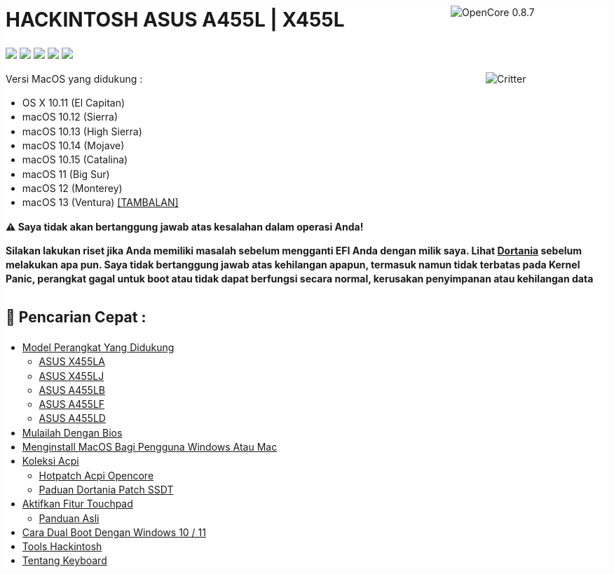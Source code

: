 <img align="right" src="https://raw.githubusercontent.com/acidanthera/OpenCorePkg/master/Docs/Logos/OpenCore_with_text_Small.png" alt="OpenCore 0.8.7" width="225">

# HACKINTOSH ASUS A455L | X455L
[![](https://img.shields.io/badge/Reposity-JaemanPratama-informational?style=flat&logo=apple&logoColor=white&color=9debeb)](https://github.com/JaemanPratama)
[![](https://img.shields.io/badge/Asus-A455L-informational?style=flat&logo=Asus&logoColor=white&color=green)](https://www.asus.com/id/)
[![](https://img.shields.io/badge/Telegram-HackintoshLover-informational?style=flat&logo=telegram&logoColor=white&color=5fb659)](https://t.me/HackintoshLover)
[![](https://img.shields.io/badge/Facebook-HackintoshIndonesia-informational?style=flat&logo=facebook&logoColor=white&color=3a4dc9)](https://www.facebook.com/groups/hackintosh.indonesia)
[![](https://img.shields.io/badge/Github-Issues-informational?style=flat&logo=Github&logoColor=white&color=8a178a)](https://github.com/JaemanPratama/Hackintosh-EFI-Library-Asus-A455L-X455L-Model/issues)

<img align="right" src="https://help.apple.com/assets/61E8950FFC2FB340377F9335/61E89511FC2FB340377F933E/en_US/ba4de10ea93536361680a5dea7896f66.png" alt="Critter" height="180" width="175"></a>




Versi MacOS yang didukung   :
- OS X 10.11 (El Capitan)
- macOS 10.12 (Sierra)
- macOS 10.13 (High Sierra)
- macOS 10.14 (Mojave)
- macOS 10.15 (Catalina)
- macOS 11 (Big Sur)
- macOS 12 (Monterey)
- macOS 13 (Ventura) [[TAMBALAN]](#akselerasi-gpu-di-ventura)



**:warning: Saya tidak akan bertanggung jawab atas kesalahan dalam operasi Anda!**


**Silakan lakukan riset jika Anda memiliki masalah sebelum mengganti EFI Anda dengan milik saya. Lihat [Dortania](https://dortania.github.io/getting-started/) sebelum melakukan apa pun. Saya tidak bertanggung jawab atas kehilangan apapun, termasuk namun tidak terbatas pada Kernel Panic, perangkat gagal untuk boot atau tidak dapat berfungsi secara normal, kerusakan penyimpanan atau kehilangan data**

## 🔎 Pencarian Cepat :
* [Model Perangkat Yang Didukung](#model-perangkat-yang-telah-didukung-efi-ini)
  * [ASUS X455LA](#asus-x455la)
  * [ASUS X455LJ](#asus-x455lj)
  * [ASUS A455LB](#asus-a455lb)
  * [ASUS A455LF](#asus-a455lf)
  * [ASUS A455LD](#asus-a455ld)
* [Mulailah Dengan Bios](#mulailah-dengan-bios)
* [Menginstall MacOS Bagi Pengguna Windows Atau Mac](#penginstal-macos-bigsur-dengan-pengguna-windows-dan-mac)
* [Koleksi Acpi](https://github.com/JaemanPratama/Hackintosh-Asus-X455LAB-SERIES/tree/main/ACPI)
  - [Hotpatch Acpi Opencore](https://github.com/jsassu20/OpenCore-HotPatching-Guide)
  - [Paduan Dortania Patch SSDT](https://dortania.github.io/Getting-Started-With-ACPI/ssdt-methods/ssdt-easy.html)
* [Aktifkan Fitur Touchpad](https://github.com/JaemanPratama/Hackintosh-Asus-X455LAB-SERIES/tree/main/Aktifkan%20Fitur%20Touchpad)
  - [Panduan Asli](https://osxlatitude.com/forums/topic/5966-details-about-the-smart-touchpad-driver-features/)
* [Cara Dual Boot Dengan Windows 10 / 11](https://github.com/JaemanPratama/Hackintosh-Asus-X455LAB-SERIES/tree/main/Dual%20Boot%20Windows%2010)
* [Tools Hackintosh](https://github.com/JaemanPratama/Hackintosh-Asus-X455LAB-SERIES/tree/main/Hackintosh%20Tools)
* [Tentang Keyboard](https://github.com/JaemanPratama/Hackintosh-Asus-X455LAB-SERIES/tree/main/Keyboard)
